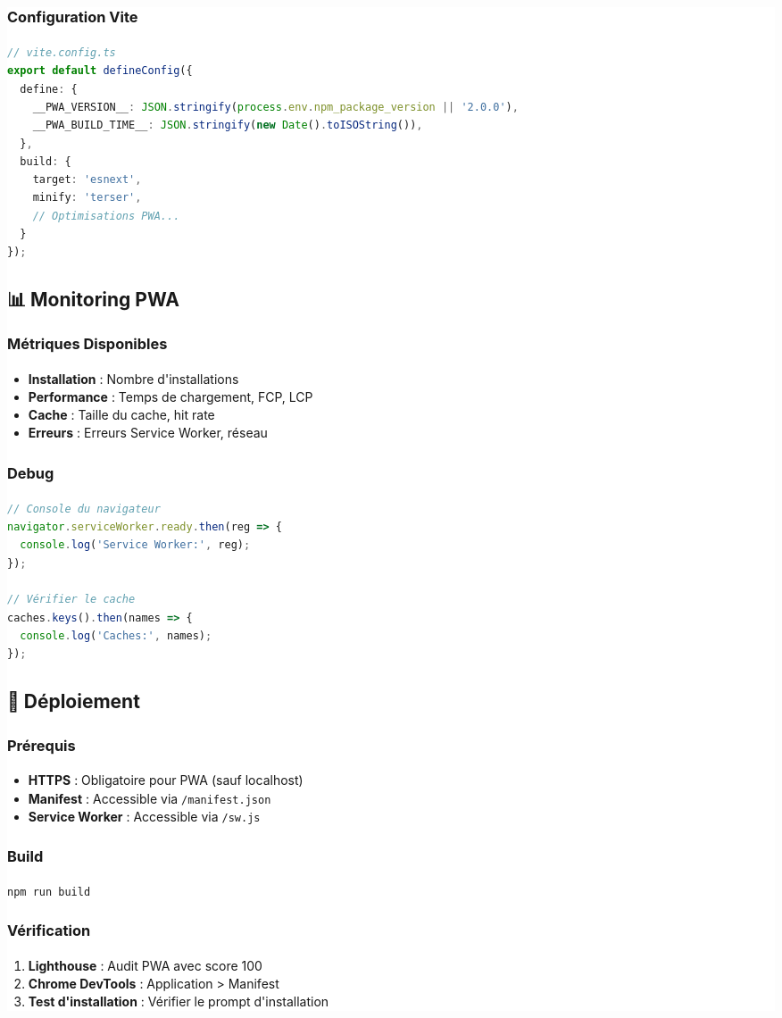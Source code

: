### Configuration Vite
```typescript
// vite.config.ts
export default defineConfig({
  define: {
    __PWA_VERSION__: JSON.stringify(process.env.npm_package_version || '2.0.0'),
    __PWA_BUILD_TIME__: JSON.stringify(new Date().toISOString()),
  },
  build: {
    target: 'esnext',
    minify: 'terser',
    // Optimisations PWA...
  }
});
```

## 📊 Monitoring PWA

### Métriques Disponibles
- **Installation** : Nombre d'installations
- **Performance** : Temps de chargement, FCP, LCP
- **Cache** : Taille du cache, hit rate
- **Erreurs** : Erreurs Service Worker, réseau

### Debug
```javascript
// Console du navigateur
navigator.serviceWorker.ready.then(reg => {
  console.log('Service Worker:', reg);
});

// Vérifier le cache
caches.keys().then(names => {
  console.log('Caches:', names);
});
```

## 🚀 Déploiement

### Prérequis
- **HTTPS** : Obligatoire pour PWA (sauf localhost)
- **Manifest** : Accessible via `/manifest.json`
- **Service Worker** : Accessible via `/sw.js`

### Build
```bash
npm run build
```

### Vérification
1. **Lighthouse** : Audit PWA avec score 100
2. **Chrome DevTools** : Application > Manifest
3. **Test d'installation** : Vérifier le prompt d'installation
